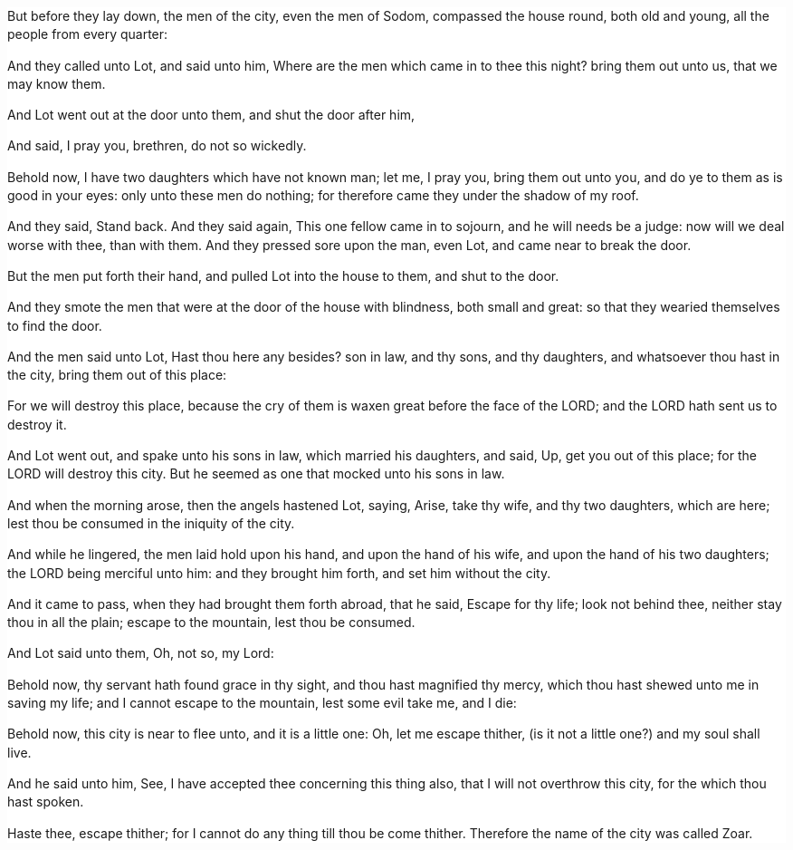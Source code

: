 <p id="gen-19:4">But before they lay down, the men of the city, even the men of Sodom, compassed the house round, both old and young, all the people from every quarter:</p>

<p id="gen-19:5">And they called unto Lot, and said unto him, Where are the men which came in to thee this night? bring them out unto us, that we may know them.</p>

<p id="gen-19:6">And Lot went out at the door unto them, and shut the door after him,</p>

<p id="gen-19:7">And said, I pray you, brethren, do not so wickedly.</p>

<p id="gen-19:8">Behold now, I have two daughters which have not known man; let me, I pray you, bring them out unto you, and do ye to them as is good in your eyes: only unto these men do nothing; for therefore came they under the shadow of my roof.</p>

<p id="gen-19:9">And they said, Stand back. And they said again, This one fellow came in to sojourn, and he will needs be a judge: now will we deal worse with thee, than with them. And they pressed sore upon the man, even Lot, and came near to break the door.</p>

<p id="gen-19:10">But the men put forth their hand, and pulled Lot into the house to them, and shut to the door.</p>

<p id="gen-19:11">And they smote the men that were at the door of the house with blindness, both small and great: so that they wearied themselves to find the door.</p>

<p id="gen-19:12">And the men said unto Lot, Hast thou here any besides? son in law, and thy sons, and thy daughters, and whatsoever thou hast in the city, bring them out of this place:</p>

<p id="gen-19:13">For we will destroy this place, because the cry of them is waxen great before the face of the LORD; and the LORD hath sent us to destroy it.</p>

<p id="gen-19:14">And Lot went out, and spake unto his sons in law, which married his daughters, and said, Up, get you out of this place; for the LORD will destroy this city. But he seemed as one that mocked unto his sons in law.</p>

<p id="gen-19:15">And when the morning arose, then the angels hastened Lot, saying, Arise, take thy wife, and thy two daughters, which are here; lest thou be consumed in the iniquity of the city.</p>

<p id="gen-19:16">And while he lingered, the men laid hold upon his hand, and upon the hand of his wife, and upon the hand of his two daughters; the LORD being merciful unto him: and they brought him forth, and set him without the city.</p>

<p id="gen-19:17">And it came to pass, when they had brought them forth abroad, that he said, Escape for thy life; look not behind thee, neither stay thou in all the plain; escape to the mountain, lest thou be consumed.</p>

<p id="gen-19:18">And Lot said unto them, Oh, not so, my Lord:</p>

<p id="gen-19:19">Behold now, thy servant hath found grace in thy sight, and thou hast magnified thy mercy, which thou hast shewed unto me in saving my life; and I cannot escape to the mountain, lest some evil take me, and I die:</p>

<p id="gen-19:20">Behold now, this city is near to flee unto, and it is a little one: Oh, let me escape thither, (is it not a little one?) and my soul shall live.</p>

<p id="gen-19:21">And he said unto him, See, I have accepted thee concerning this thing also, that I will not overthrow this city, for the which thou hast spoken.</p>

<p id="gen-19:22">Haste thee, escape thither; for I cannot do any thing till thou be come thither. Therefore the name of the city was called Zoar.</p>

